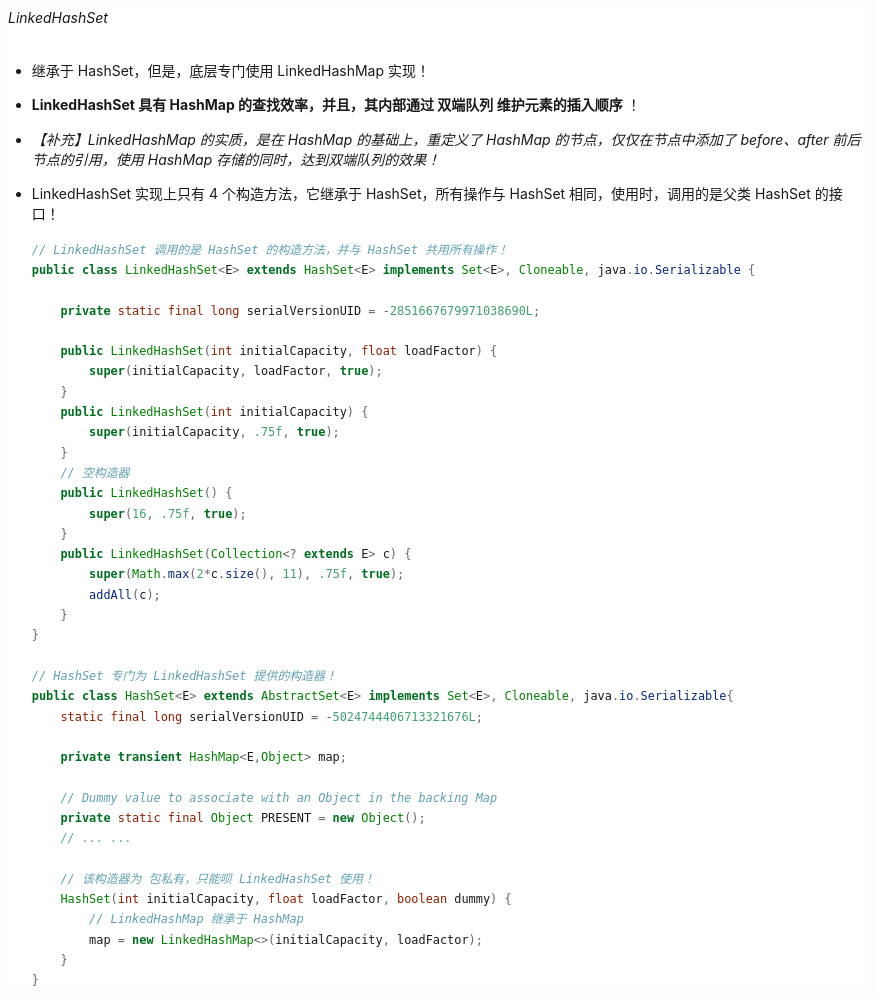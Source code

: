 
###### LinkedHashSet

+ 继承于 HashSet，但是，底层专门使用 LinkedHashMap 实现！

+ **LinkedHashSet 具有 HashMap 的查找效率，并且，其内部通过 双端队列 维护元素的插入顺序** ！

+ *【补充】LinkedHashMap 的实质，是在 HashMap 的基础上，重定义了 HashMap 的节点，仅仅在节点中添加了 before、after 前后节点的引用，使用 HashMap 存储的同时，达到双端队列的效果！*

+ LinkedHashSet 实现上只有 4 个构造方法，它继承于 HashSet，所有操作与 HashSet 相同，使用时，调用的是父类 HashSet 的接口！

  ```java
  // LinkedHashSet 调用的是 HashSet 的构造方法，并与 HashSet 共用所有操作！
  public class LinkedHashSet<E> extends HashSet<E> implements Set<E>, Cloneable, java.io.Serializable {

      private static final long serialVersionUID = -2851667679971038690L;

      public LinkedHashSet(int initialCapacity, float loadFactor) {
          super(initialCapacity, loadFactor, true);
      }
      public LinkedHashSet(int initialCapacity) {
          super(initialCapacity, .75f, true);
      }
      // 空构造器
      public LinkedHashSet() {
          super(16, .75f, true);
      }
      public LinkedHashSet(Collection<? extends E> c) {
          super(Math.max(2*c.size(), 11), .75f, true);
          addAll(c);
      }
  }

  // HashSet 专门为 LinkedHashSet 提供的构造器！
  public class HashSet<E> extends AbstractSet<E> implements Set<E>, Cloneable, java.io.Serializable{
      static final long serialVersionUID = -5024744406713321676L;

      private transient HashMap<E,Object> map;

      // Dummy value to associate with an Object in the backing Map
      private static final Object PRESENT = new Object();
      // ... ...

      // 该构造器为 包私有，只能呗 LinkedHashSet 使用！
      HashSet(int initialCapacity, float loadFactor, boolean dummy) {
          // LinkedHashMap 继承于 HashMap
          map = new LinkedHashMap<>(initialCapacity, loadFactor);
      }
  }
  ```
